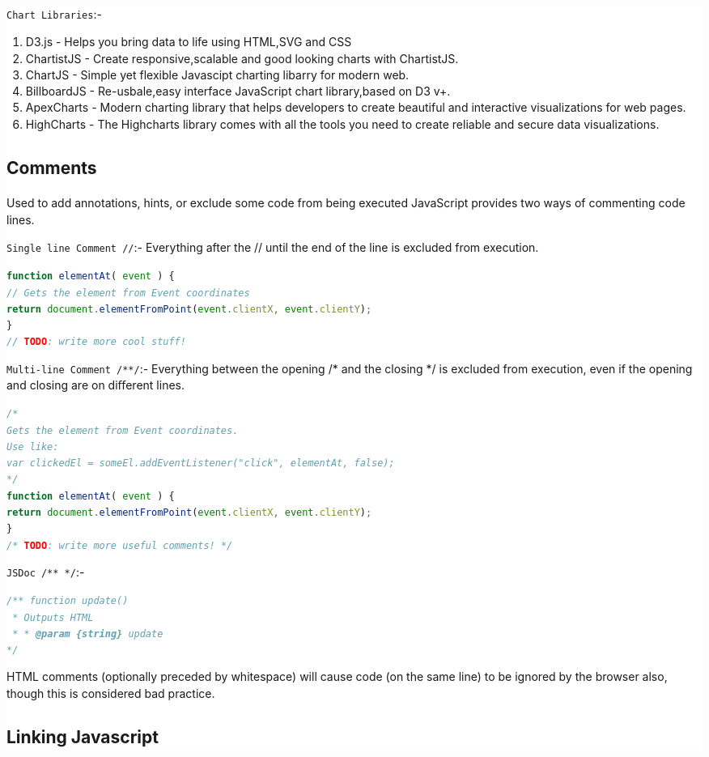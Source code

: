 `Chart Libraries`:-

1. D3.js - Helps you bring data to life using HTML,SVG and CSS
2. ChartistJS - Create responsive,scalable and good looking charts with ChartistJS.
3. ChartJS - Simple yet flexible Javascipt charting libarry for modern web.
4. BillboardJS - Re-usbale,easy interface JavaScript chart library,based on D3 v+.
5. ApexCharts - Modern charting library that helps developers to create beautiful and interactive visualizations for web pages.
6. HighCharts - The Highcharts library comes with all the tools you need to create reliable and secure data visualizations.

## Comments

Used to add annotations, hints, or exclude some code from being executed JavaScript provides two ways of commenting code lines.

`Single line Comment //`:- Everything after the // until the end of the line is excluded from execution.

```js
function elementAt( event ) {
// Gets the element from Event coordinates
return document.elementFromPoint(event.clientX, event.clientY);
}
// TODO: write more cool stuff!
```

`Multi-line Comment /**/`:- Everything between the opening /* and the closing */ is excluded from execution, even if the opening and closing
are on diﬀerent lines.

```js
/*
Gets the element from Event coordinates.
Use like:
var clickedEl = someEl.addEventListener("click", elementAt, false);
*/
function elementAt( event ) {
return document.elementFromPoint(event.clientX, event.clientY);
}
/* TODO: write more useful comments! */
```

`JSDoc /** */`:-

```js
/** function update()
 * Outputs HTML
 * * @param {string} update
*/
```

HTML comments (optionally preceded by whitespace) will cause code (on the same line) to be ignored by the browser also, though this is considered bad practice.

## Linking Javascript
